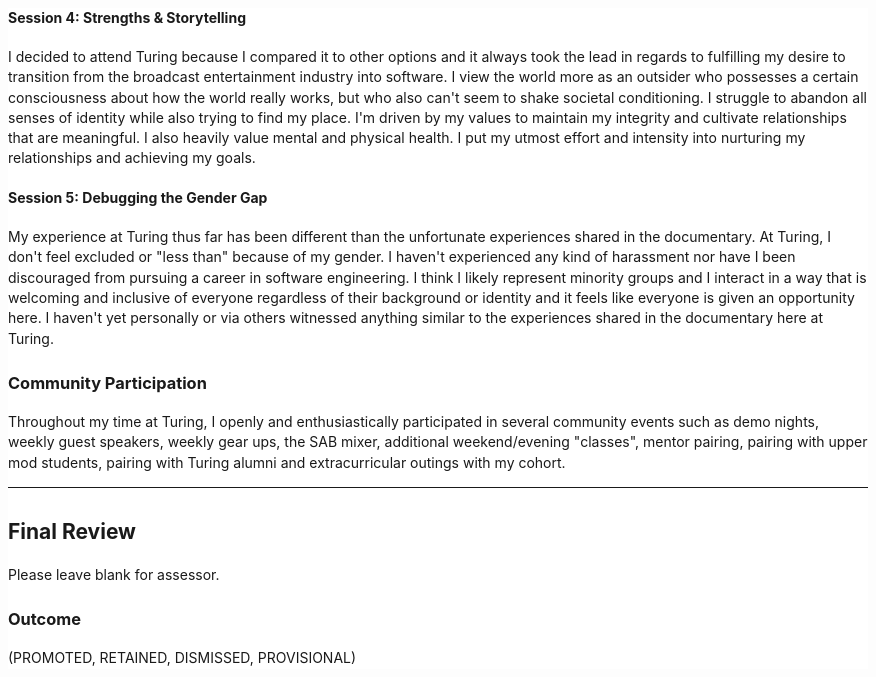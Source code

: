 #### Session 4: Strengths & Storytelling

I decided to attend Turing because I compared it to other options and it always took the lead in regards to fulfilling my desire to transition from the broadcast entertainment industry into software. I view the world more as an outsider who possesses a certain consciousness about how the world really works, but who also can't seem to shake societal conditioning. I struggle to abandon all senses of identity while also trying to find my place. I'm driven by my values to maintain my integrity and cultivate relationships that are meaningful. I also heavily value mental and physical health. I put my utmost effort and intensity into nurturing my relationships and achieving my goals.

#### Session 5: Debugging the Gender Gap

My experience at Turing thus far has been different than the unfortunate experiences shared in the documentary. At Turing, I don't feel excluded or "less than" because of my gender. I haven't experienced any kind of harassment nor have I been discouraged from pursuing a career in software engineering. I think I likely represent minority groups and I interact in a way that is welcoming and inclusive of everyone regardless of their background or identity and it feels like everyone is given an opportunity here. I haven't yet personally or via others witnessed anything similar to the experiences shared in the documentary here at Turing.

### Community Participation

Throughout my time at Turing, I openly and enthusiastically participated in several community events such as demo nights, weekly guest speakers, weekly gear ups, the SAB mixer, additional weekend/evening "classes", mentor pairing, pairing with upper mod students, pairing with Turing alumni and extracurricular outings with my cohort. 

-------------------------------------------------------------

## Final Review

Please leave blank for assessor.

### Outcome

(PROMOTED, RETAINED, DISMISSED, PROVISIONAL)
